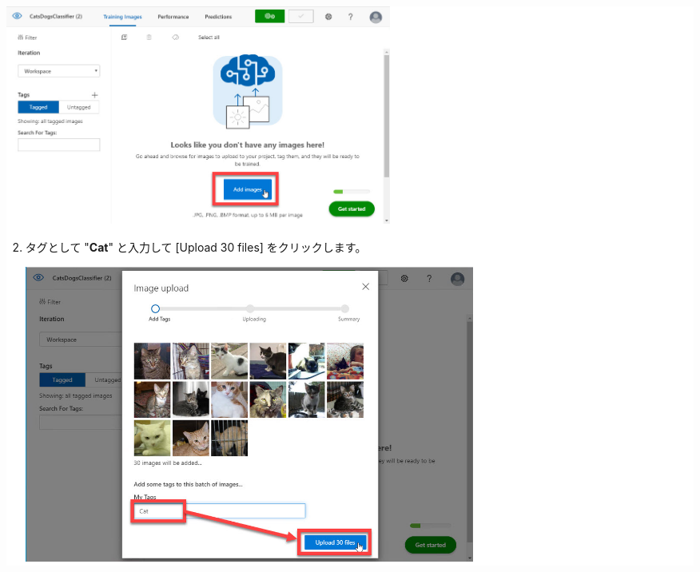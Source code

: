    <img src="./images/02/cv_add_images.jpg" width="480px" />

2. タグとして "**Cat**" と入力して [Upload 30 files] をクリックします。

   <img src="./images/02/cv_add_cats_images.jpg" width="560px" />
